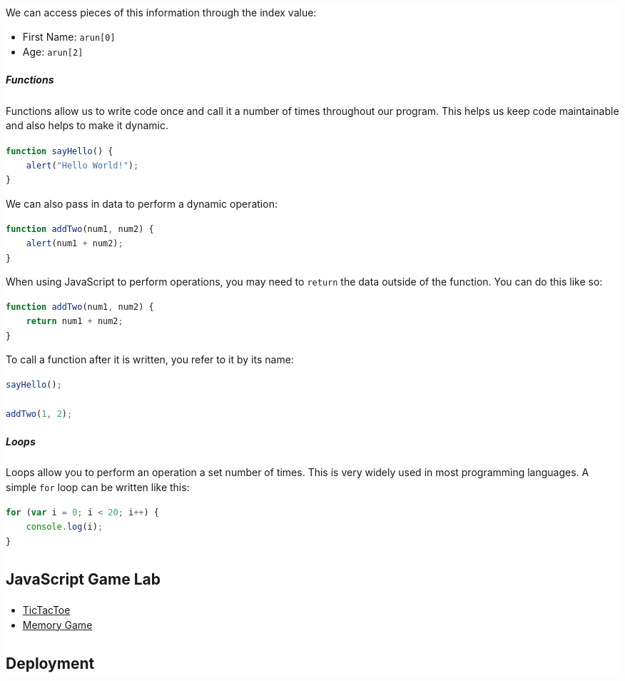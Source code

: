 We can access pieces of this information through the index value:

- First Name: `arun[0]`
- Age: `arun[2]`

##### Functions

Functions allow us to write code once and call it a number of times throughout our program. This helps us keep code maintainable and also helps to make it dynamic.

```javascript
function sayHello() {
	alert("Hello World!");
}
```

We can also pass in data to perform a dynamic operation:

```javascript
function addTwo(num1, num2) {
	alert(num1 + num2);
}
```

When using JavaScript to perform operations, you may need to `return` the data outside of the function. You can do this like so:

```javascript
function addTwo(num1, num2) {
	return num1 + num2;
}
```

To call a function after it is written, you refer to it by its name:

```javascript
sayHello();

addTwo(1, 2);
```

##### Loops

Loops allow you to perform an operation a set number of times. This is very widely used in most programming languages. A simple `for` loop can be written like this:

```javascript
for (var i = 0; i < 20; i++) {
	console.log(i);
}
```

## JavaScript Game Lab

- [TicTacToe](https://github.com/arun-projects/TicTacToe)
- [Memory Game](https://github.com/arun-projects/Memory)

## Deployment
